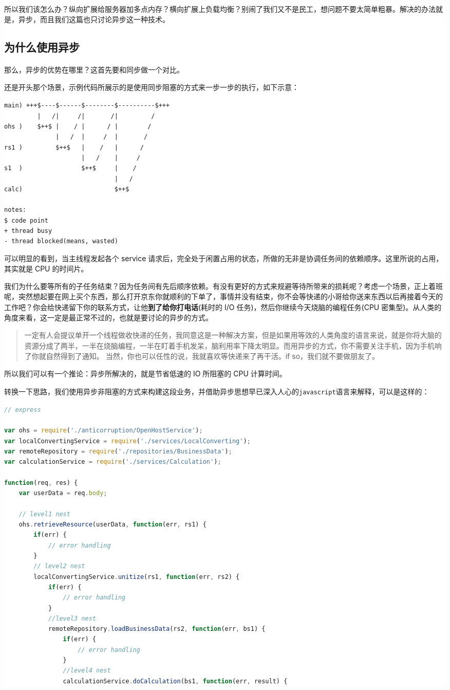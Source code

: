 
所以我们该怎么办？纵向扩展给服务器加多点内存？横向扩展上负载均衡？别闹了我们又不是民工，想问题不要太简单粗暴。解决的办法就是，异步，而且我们这篇也只讨论异步这一种技术。

## 为什么使用异步

那么，异步的优势在哪里？这首先要和同步做一个对比。

还是开头那个场景，示例代码所展示的是使用同步阻塞的方式来一步一步的执行，如下示意：

```
main) +++$----$------$--------$----------$+++
         |   /|     /|       /|         /
ohs )    $++$ |    / |      / |        /
              |   /  |     /  |       /
rs1 )         $++$   |    /   |      /
                     |   /    |     /
s1  )                $++$     |    /
                              |   /
calc)                         $++$

notes:
$ code point
+ thread busy
- thread blocked(means, wasted)
```

可以明显的看到，当主线程发起各个 service 请求后，完全处于闲置占用的状态，所做的无非是协调任务间的依赖顺序。这里所说的占用，其实就是 CPU 的时间片。

我们为什么要等所有的子任务结束？因为任务间有先后顺序依赖。有没有更好的方式来规避等待所带来的损耗呢？考虑一个场景，正上着班呢，突然想起要在网上买个东西，那么打开京东你就顺利的下单了，事情并没有结束，你不会等快递的小哥给你送来东西以后再接着今天的工作吧？你会给快递留下你的联系方式，让他**到了给你打电话**(耗时的 I/O 任务)，然后你继续今天烧脑的编程任务(CPU 密集型)。从人类的角度来看，这一定是最正常不过的，也就是要讨论的异步的方式。

> 一定有人会提议单开一个线程做收快递的任务，我同意这是一种解决方案，但是如果用等效的人类角度的语言来说，就是你将大脑的资源分成了两半，一半在烧脑编程，一半在盯着手机发呆，脑利用率下降太明显。而用异步的方式，你不需要关注手机，因为手机响了你就自然得到了通知。
> 当然，你也可以任性的说，我就喜欢等快递来了再干活。if so，我们就不要做朋友了。

所以我们可以有一个推论：异步所解决的，就是节省低速的 IO 所阻塞的 CPU 计算时间。

转换一下思路，我们使用异步非阻塞的方式来构建这段业务，并借助异步思想早已深入人心的`javascript`语言来解释，可以是这样的：

```javascript
// express

var ohs = require('./anticorruption/OpenHostService');
var localConvertingService = require('./services/LocalConverting');
var remoteRepository = require('./repositories/BusinessData');
var calculationService = require('./services/Calculation');

function(req, res) {
    var userData = req.body;

    // level1 nest
    ohs.retrieveResource(userData, function(err, rs1) {
        if(err) {
            // error handling
        }
        // level2 nest
        localConvertingService.unitize(rs1, function(err, rs2) {
            if(err) {
                // error handling
            }
            //level3 nest
            remoteRepository.loadBusinessData(rs2, function(err, bs1) {
                if(err) {
                    // error handling
                }
                //level4 nest
                calculationService.doCalculation(bs1, function(err, result) {
```